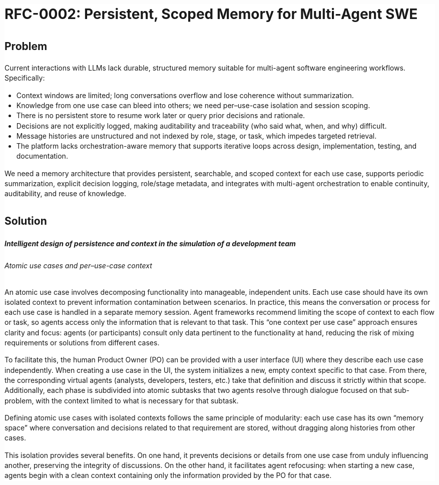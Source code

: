 # RFC-0002: Persistent, Scoped Memory for Multi-Agent SWE

## Problem

Current interactions with LLMs lack durable, structured memory suitable for multi-agent software engineering workflows. Specifically:

- Context windows are limited; long conversations overflow and lose coherence without summarization.
- Knowledge from one use case can bleed into others; we need per–use-case isolation and session scoping.
- There is no persistent store to resume work later or query prior decisions and rationale.
- Decisions are not explicitly logged, making auditability and traceability (who said what, when, and why) difficult.
- Message histories are unstructured and not indexed by role, stage, or task, which impedes targeted retrieval.
- The platform lacks orchestration-aware memory that supports iterative loops across design, implementation, testing, and documentation.

We need a memory architecture that provides persistent, searchable, and scoped context for each use case, supports periodic summarization, explicit decision logging, role/stage metadata, and integrates with multi-agent orchestration to enable continuity, auditability, and reuse of knowledge.

## Solution

##### Intelligent design of persistence and context in the simulation of a development team

###### Atomic use cases and per–use-case context

An atomic use case involves decomposing functionality into manageable, independent units. Each use case should have its own isolated context to prevent information contamination between scenarios. In practice, this means the conversation or process for each use case is handled in a separate memory session. Agent frameworks recommend limiting the scope of context to each flow or task, so agents access only the information that is relevant to that task. This “one context per use case” approach ensures clarity and focus: agents (or participants) consult only data pertinent to the functionality at hand, reducing the risk of mixing requirements or solutions from different cases.

To facilitate this, the human Product Owner (PO) can be provided with a user interface (UI) where they describe each use case independently. When creating a use case in the UI, the system initializes a new, empty context specific to that case. From there, the corresponding virtual agents (analysts, developers, testers, etc.) take that definition and discuss it strictly within that scope. Additionally, each phase is subdivided into atomic subtasks that two agents resolve through dialogue focused on that sub-problem, with the context limited to what is necessary for that subtask.

Defining atomic use cases with isolated contexts follows the same principle of modularity: each use case has its own “memory space” where conversation and decisions related to that requirement are stored, without dragging along histories from other cases.

This isolation provides several benefits. On one hand, it prevents decisions or details from one use case from unduly influencing another, preserving the integrity of discussions. On the other hand, it facilitates agent refocusing: when starting a new case, agents begin with a clean context containing only the information provided by the PO for that case.
